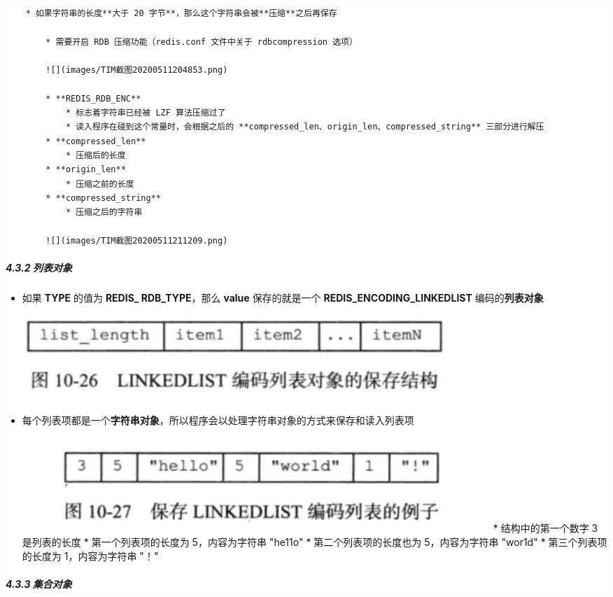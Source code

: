         * 如果字符串的长度**大于 20 字节**，那么这个字符串会被**压缩**之后再保存

            * 需要开启 RDB 压缩功能（redis.conf 文件中关于 rdbcompression 选项）

            ![](images/TIM截图20200511204853.png)

            * **REDIS_RDB_ENC**
                * 标志着字符串已经被 LZF 算法压缩过了
                * 读入程序在碰到这个常量时，会根据之后的 **compressed_len、origin_len、compressed_string** 三部分进行解压
            * **compressed_len**
                * 压缩后的长度
            * **origin_len**
                * 压缩之前的长度
            * **compressed_string**
                * 压缩之后的字符串

            ![](images/TIM截图20200511211209.png)

##### 4.3.2 列表对象

* 如果 **TYPE** 的值为 **REDIS_ RDB_TYPE**，那么 **value** 保存的就是一个 **REDIS_ENCODING_LINKEDLIST** 编码的**列表对象**

<img src="images/TIM截图20200511211549.png" style="zoom:150%;" />

* 每个列表项都是一个**字符串对象**，所以程序会以处理字符串对象的方式来保存和读入列表项

    <img src="images/TIM截图20200511211714.png" style="zoom:150%;" />
    * 结构中的第一个数字 3 是列表的长度
    * 第一个列表项的长度为  5，内容为字符串 "he11o"
    * 第二个列表项的长度也为 5，内容为字符串 "wor1d"
    * 第三个列表项的长度为 1，内容为字符串 "！"



##### 4.3.3 集合对象
